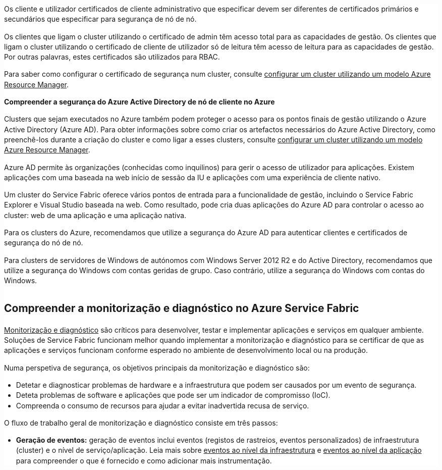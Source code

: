 Os cliente e utilizador certificados de cliente administrativo que especificar devem ser diferentes de certificados primários e secundários que especificar para segurança de nó de nó.

Os clientes que ligam o cluster utilizando o certificado de admin têm acesso total para as capacidades de gestão. Os clientes que ligam o cluster utilizando o certificado de cliente de utilizador só de leitura têm acesso de leitura para as capacidades de gestão. Por outras palavras, estes certificados são utilizados para RBAC.

Para saber como configurar o certificado de segurança num cluster, consulte [configurar um cluster utilizando um modelo Azure Resource Manager](https://docs.microsoft.com/azure/service-fabric/service-fabric-cluster-creation-via-arm).

**Compreender a segurança do Azure Active Directory de nó de cliente no Azure**

Clusters que sejam executados no Azure também podem proteger o acesso para os pontos finais de gestão utilizando o Azure Active Directory (Azure AD). Para obter informações sobre como criar os artefactos necessários do Azure Active Directory, como preenchê-los durante a criação do cluster e como ligar a esses clusters, consulte [configurar um cluster utilizando um modelo Azure Resource Manager](https://docs.microsoft.com/azure/service-fabric/service-fabric-cluster-creation-via-arm).

Azure AD permite às organizações (conhecidas como inquilinos) para gerir o acesso de utilizador para aplicações. Existem aplicações com uma baseada na web início de sessão da IU e aplicações com uma experiência de cliente nativo.

Um cluster do Service Fabric oferece vários pontos de entrada para a funcionalidade de gestão, incluindo o Service Fabric Explorer e Visual Studio baseada na web. Como resultado, pode cria duas aplicações do Azure AD para controlar o acesso ao cluster: web de uma aplicação e uma aplicação nativa.

Para os clusters do Azure, recomendamos que utilize a segurança do Azure AD para autenticar clientes e certificados de segurança do nó de nó.

Para clusters de servidores de Windows de autónomos com Windows Server 2012 R2 e do Active Directory, recomendamos que utilize a segurança do Windows com contas geridas de grupo.  Caso contrário, utilize a segurança do Windows com contas do Windows.

## <a name="understand-monitoring-and-diagnostics-in-azure-service-fabric"></a>Compreender a monitorização e diagnóstico no Azure Service Fabric
[Monitorização e diagnóstico](https://docs.microsoft.com/azure/service-fabric/service-fabric-diagnostics-overview) são críticos para desenvolver, testar e implementar aplicações e serviços em qualquer ambiente. Soluções de Service Fabric funcionam melhor quando implementar a monitorização e diagnóstico para se certificar de que as aplicações e serviços funcionam conforme esperado no ambiente de desenvolvimento local ou na produção.

Numa perspetiva de segurança, os objetivos principais da monitorização e diagnóstico são:

-   Detetar e diagnosticar problemas de hardware e a infraestrutura que podem ser causados por um evento de segurança.
-   Deteta problemas de software e aplicações que pode ser um indicador de compromisso (IoC).
-   Compreenda o consumo de recursos para ajudar a evitar inadvertida recusa de serviço.

O fluxo de trabalho geral de monitorização e diagnóstico consiste em três passos:

-   **Geração de eventos:** geração de eventos inclui eventos (registos de rastreios, eventos personalizados) de infraestrutura (cluster) e o nível de serviço/aplicação. Leia mais sobre [eventos ao nível da infraestrutura](https://docs.microsoft.com/azure/service-fabric/service-fabric-diagnostics-event-generation-infra) e [eventos ao nível da aplicação](https://docs.microsoft.com/azure/service-fabric/service-fabric-diagnostics-event-generation-app) para compreender o que é fornecido e como adicionar mais instrumentação.
